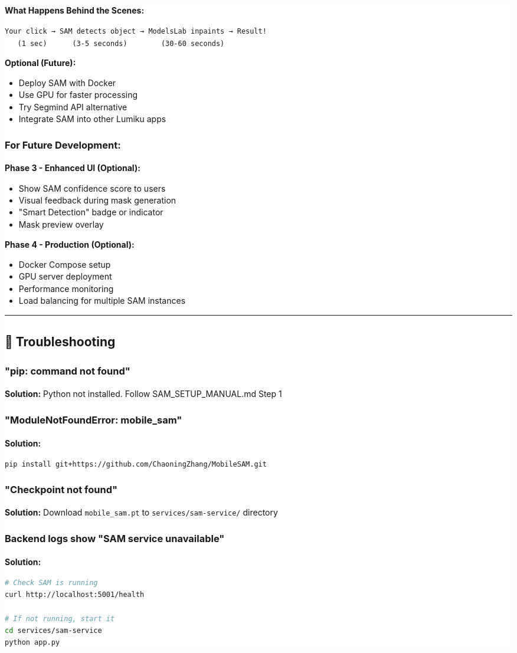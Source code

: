 **What Happens Behind the Scenes:**
```
Your click → SAM detects object → ModelsLab inpaints → Result!
   (1 sec)      (3-5 seconds)        (30-60 seconds)
```

**Optional (Future):**
- Deploy SAM with Docker
- Use GPU for faster processing
- Try Segmind API alternative
- Integrate SAM into other Lumiku apps

### For Future Development:

**Phase 3 - Enhanced UI (Optional):**
- Show SAM confidence score to users
- Visual feedback during mask generation
- "Smart Detection" badge or indicator
- Mask preview overlay

**Phase 4 - Production (Optional):**
- Docker Compose setup
- GPU server deployment
- Performance monitoring
- Load balancing for multiple SAM instances

---

## 🐛 Troubleshooting

### "pip: command not found"
**Solution:** Python not installed. Follow SAM_SETUP_MANUAL.md Step 1

### "ModuleNotFoundError: mobile_sam"
**Solution:**
```bash
pip install git+https://github.com/ChaoningZhang/MobileSAM.git
```

### "Checkpoint not found"
**Solution:** Download `mobile_sam.pt` to `services/sam-service/` directory

### Backend logs show "SAM service unavailable"
**Solution:**
```bash
# Check SAM is running
curl http://localhost:5001/health

# If not running, start it
cd services/sam-service
python app.py
```
